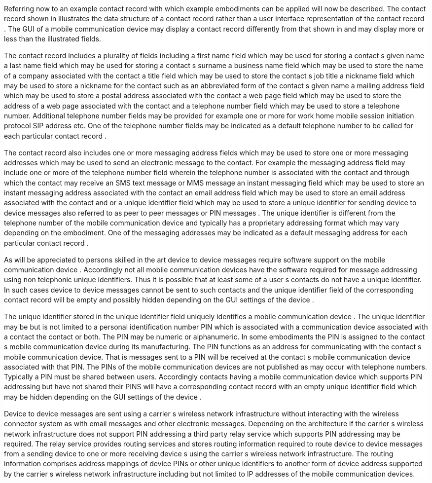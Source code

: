 Referring now to an example contact record with which example embodiments can be applied will now be described. The contact record shown in illustrates the data structure of a contact record rather than a user interface representation of the contact record . The GUI of a mobile communication device may display a contact record differently from that shown in and may display more or less than the illustrated fields.

The contact record includes a plurality of fields including a first name field which may be used for storing a contact s given name a last name field which may be used for storing a contact s surname a business name field which may be used to store the name of a company associated with the contact a title field which may be used to store the contact s job title a nickname field which may be used to store a nickname for the contact such as an abbreviated form of the contact s given name a mailing address field which may be used to store a postal address associated with the contact a web page field which may be used to store the address of a web page associated with the contact and a telephone number field which may be used to store a telephone number. Additional telephone number fields may be provided for example one or more for work home mobile session initiation protocol SIP address etc. One of the telephone number fields may be indicated as a default telephone number to be called for each particular contact record .

The contact record also includes one or more messaging address fields which may be used to store one or more messaging addresses which may be used to send an electronic message to the contact. For example the messaging address field may include one or more of the telephone number field wherein the telephone number is associated with the contact and through which the contact may receive an SMS text message or MMS message an instant messaging field which may be used to store an instant messaging address associated with the contact an email address field which may be used to store an email address associated with the contact and or a unique identifier field which may be used to store a unique identifier for sending device to device messages also referred to as peer to peer messages or PIN messages . The unique identifier is different from the telephone number of the mobile communication device and typically has a proprietary addressing format which may vary depending on the embodiment. One of the messaging addresses may be indicated as a default messaging address for each particular contact record .

As will be appreciated to persons skilled in the art device to device messages require software support on the mobile communication device . Accordingly not all mobile communication devices have the software required for message addressing using non telephonic unique identifiers. Thus it is possible that at least some of a user s contacts do not have a unique identifier. In such cases device to device messages cannot be sent to such contacts and the unique identifier field of the corresponding contact record will be empty and possibly hidden depending on the GUI settings of the device .

The unique identifier stored in the unique identifier field uniquely identifies a mobile communication device . The unique identifier may be but is not limited to a personal identification number PIN which is associated with a communication device associated with a contact the contact or both. The PIN may be numeric or alphanumeric. In some embodiments the PIN is assigned to the contact s mobile communication device during its manufacturing. The PIN functions as an address for communicating with the contact s mobile communication device. That is messages sent to a PIN will be received at the contact s mobile communication device associated with that PIN. The PINs of the mobile communication devices are not published as may occur with telephone numbers. Typically a PIN must be shared between users. Accordingly contacts having a mobile communication device which supports PIN addressing but have not shared their PINS will have a corresponding contact record with an empty unique identifier field which may be hidden depending on the GUI settings of the device .

Device to device messages are sent using a carrier s wireless network infrastructure without interacting with the wireless connector system as with email messages and other electronic messages. Depending on the architecture if the carrier s wireless network infrastructure does not support PIN addressing a third party relay service which supports PIN addressing may be required. The relay service provides routing services and stores routing information required to route device to device messages from a sending device to one or more receiving device s using the carrier s wireless network infrastructure. The routing information comprises address mappings of device PINs or other unique identifiers to another form of device address supported by the carrier s wireless network infrastructure including but not limited to IP addresses of the mobile communication devices.
